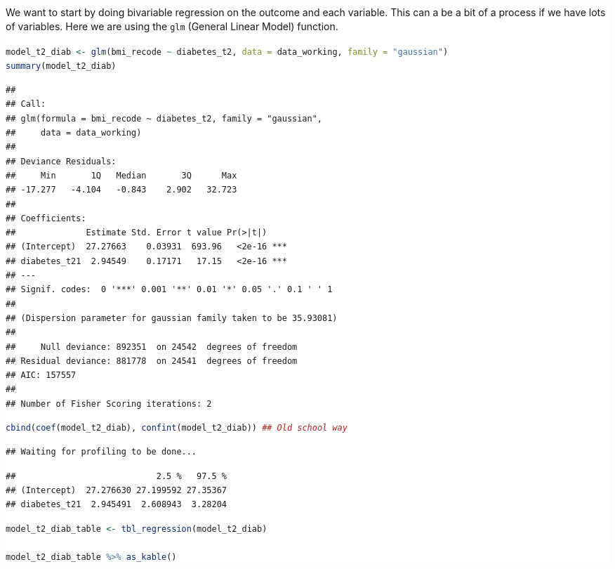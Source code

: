 We want to start by doing bivariable regression on the outcome and each variable. This can a be a bit of a process if we have lots of variables. Here we are using the `glm` (General Linear Model) function. 


```r
model_t2_diab <- glm(bmi_recode ~ diabetes_t2, data = data_working, family = "gaussian")
summary(model_t2_diab)
```

```
## 
## Call:
## glm(formula = bmi_recode ~ diabetes_t2, family = "gaussian", 
##     data = data_working)
## 
## Deviance Residuals: 
##     Min       1Q   Median       3Q      Max  
## -17.277   -4.104   -0.843    2.902   32.723  
## 
## Coefficients:
##              Estimate Std. Error t value Pr(>|t|)    
## (Intercept)  27.27663    0.03931  693.96   <2e-16 ***
## diabetes_t21  2.94549    0.17171   17.15   <2e-16 ***
## ---
## Signif. codes:  0 '***' 0.001 '**' 0.01 '*' 0.05 '.' 0.1 ' ' 1
## 
## (Dispersion parameter for gaussian family taken to be 35.93081)
## 
##     Null deviance: 892351  on 24542  degrees of freedom
## Residual deviance: 881778  on 24541  degrees of freedom
## AIC: 157557
## 
## Number of Fisher Scoring iterations: 2
```

```r
cbind(coef(model_t2_diab), confint(model_t2_diab)) ## Old school way
```

```
## Waiting for profiling to be done...
```

```
##                            2.5 %   97.5 %
## (Intercept)  27.276630 27.199592 27.35367
## diabetes_t21  2.945491  2.608943  3.28204
```

```r
model_t2_diab_table <- tbl_regression(model_t2_diab) 

model_t2_diab_table %>% as_kable()
```


